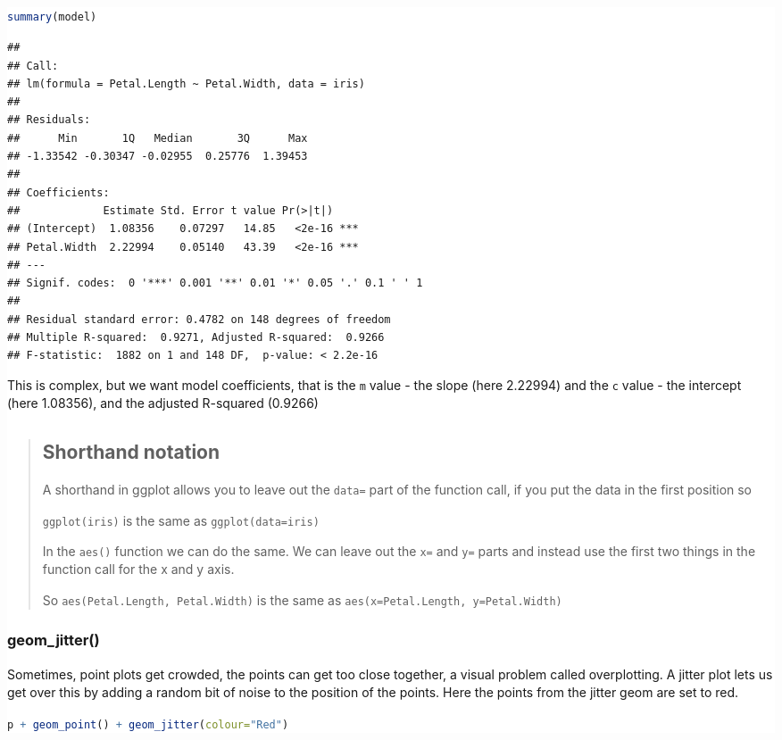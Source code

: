 
```r
summary(model)
```

```
## 
## Call:
## lm(formula = Petal.Length ~ Petal.Width, data = iris)
## 
## Residuals:
##      Min       1Q   Median       3Q      Max 
## -1.33542 -0.30347 -0.02955  0.25776  1.39453 
## 
## Coefficients:
##             Estimate Std. Error t value Pr(>|t|)    
## (Intercept)  1.08356    0.07297   14.85   <2e-16 ***
## Petal.Width  2.22994    0.05140   43.39   <2e-16 ***
## ---
## Signif. codes:  0 '***' 0.001 '**' 0.01 '*' 0.05 '.' 0.1 ' ' 1
## 
## Residual standard error: 0.4782 on 148 degrees of freedom
## Multiple R-squared:  0.9271,	Adjusted R-squared:  0.9266 
## F-statistic:  1882 on 1 and 148 DF,  p-value: < 2.2e-16
```
This is complex, but we want model coefficients, that is the `m` value - the slope (here 2.22994) and the `c` value - the intercept (here 1.08356), and the adjusted R-squared (0.9266)

> ## Shorthand notation
> A shorthand in ggplot allows you to leave out the `data=` part of the function call, if you put the data in the first position so
>
> `ggplot(iris)` is the same as `ggplot(data=iris)`
> 
> In the `aes()` function we can do the same. We can leave out the `x=` and `y=` parts and instead use the first two things in the function call for the x and y axis.
>
> So `aes(Petal.Length, Petal.Width)` is the same as `aes(x=Petal.Length, y=Petal.Width)`


### geom_jitter()

Sometimes, point plots get crowded, the points can get too close together, a visual problem called overplotting. A jitter plot lets us get over this by adding a random bit of noise to the position of the points. Here the points from the jitter geom are set to red.


```r
p + geom_point() + geom_jitter(colour="Red")
```

